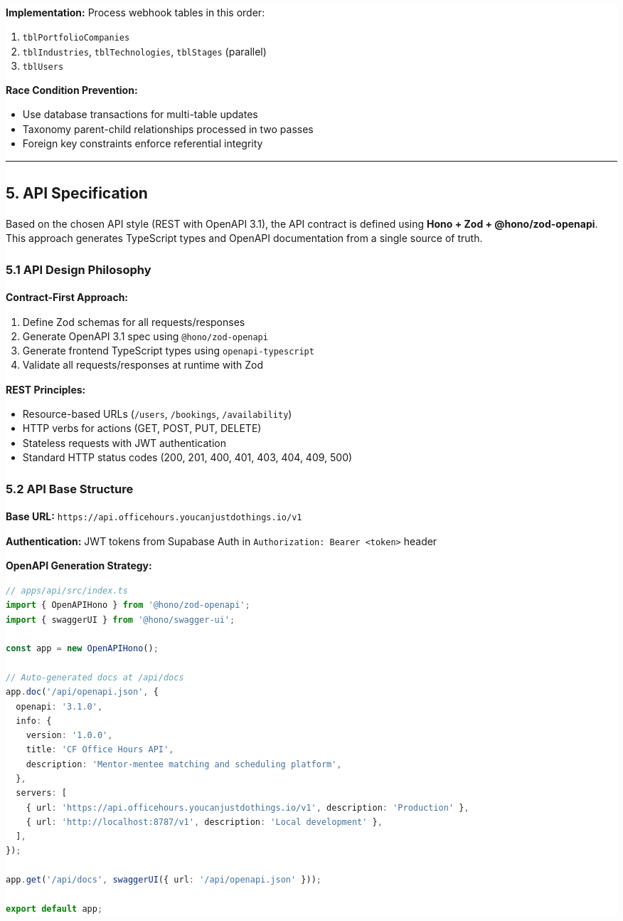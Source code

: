 **Implementation:**
Process webhook tables in this order:
1. `tblPortfolioCompanies`
2. `tblIndustries`, `tblTechnologies`, `tblStages` (parallel)
3. `tblUsers`

**Race Condition Prevention:**
- Use database transactions for multi-table updates
- Taxonomy parent-child relationships processed in two passes
- Foreign key constraints enforce referential integrity

---

## 5. API Specification

Based on the chosen API style (REST with OpenAPI 3.1), the API contract is defined using **Hono + Zod + @hono/zod-openapi**. This approach generates TypeScript types and OpenAPI documentation from a single source of truth.

### 5.1 API Design Philosophy

**Contract-First Approach:**
1. Define Zod schemas for all requests/responses
2. Generate OpenAPI 3.1 spec using `@hono/zod-openapi`
3. Generate frontend TypeScript types using `openapi-typescript`
4. Validate all requests/responses at runtime with Zod

**REST Principles:**
- Resource-based URLs (`/users`, `/bookings`, `/availability`)
- HTTP verbs for actions (GET, POST, PUT, DELETE)
- Stateless requests with JWT authentication
- Standard HTTP status codes (200, 201, 400, 401, 403, 404, 409, 500)

### 5.2 API Base Structure

**Base URL:** `https://api.officehours.youcanjustdothings.io/v1`

**Authentication:** JWT tokens from Supabase Auth in `Authorization: Bearer <token>` header

**OpenAPI Generation Strategy:**

```typescript
// apps/api/src/index.ts
import { OpenAPIHono } from '@hono/zod-openapi';
import { swaggerUI } from '@hono/swagger-ui';

const app = new OpenAPIHono();

// Auto-generated docs at /api/docs
app.doc('/api/openapi.json', {
  openapi: '3.1.0',
  info: {
    version: '1.0.0',
    title: 'CF Office Hours API',
    description: 'Mentor-mentee matching and scheduling platform',
  },
  servers: [
    { url: 'https://api.officehours.youcanjustdothings.io/v1', description: 'Production' },
    { url: 'http://localhost:8787/v1', description: 'Local development' },
  ],
});

app.get('/api/docs', swaggerUI({ url: '/api/openapi.json' }));

export default app;
```
